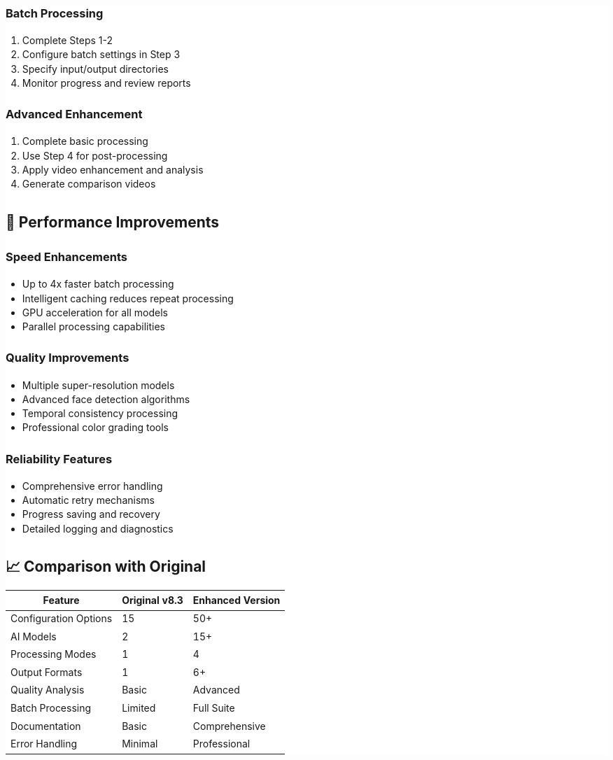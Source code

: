 ### **Batch Processing**
1. Complete Steps 1-2
2. Configure batch settings in Step 3
3. Specify input/output directories
4. Monitor progress and review reports

### **Advanced Enhancement**
1. Complete basic processing
2. Use Step 4 for post-processing
3. Apply video enhancement and analysis
4. Generate comparison videos

## 🚀 Performance Improvements

### **Speed Enhancements**
- Up to 4x faster batch processing
- Intelligent caching reduces repeat processing
- GPU acceleration for all models
- Parallel processing capabilities

### **Quality Improvements**  
- Multiple super-resolution models
- Advanced face detection algorithms
- Temporal consistency processing
- Professional color grading tools

### **Reliability Features**
- Comprehensive error handling
- Automatic retry mechanisms  
- Progress saving and recovery
- Detailed logging and diagnostics

## 📈 Comparison with Original

| Feature | Original v8.3 | Enhanced Version |
|---------|---------------|------------------|
| Configuration Options | 15 | 50+ |
| AI Models | 2 | 15+ |
| Processing Modes | 1 | 4 |
| Output Formats | 1 | 6+ |
| Quality Analysis | Basic | Advanced |
| Batch Processing | Limited | Full Suite |
| Documentation | Basic | Comprehensive |
| Error Handling | Minimal | Professional |
